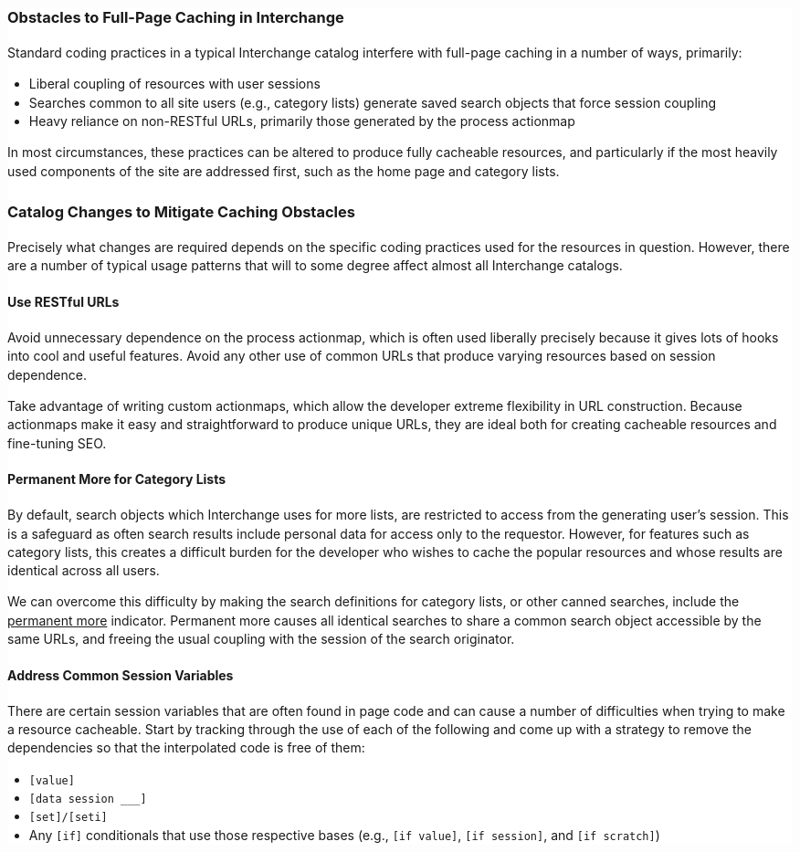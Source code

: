 ### Obstacles to Full-Page Caching in Interchange

Standard coding practices in a typical Interchange catalog interfere with full-page caching in a number of ways, primarily:

- Liberal coupling of resources with user sessions
- Searches common to all site users (e.g., category lists) generate saved search objects that force session coupling
- Heavy reliance on non-RESTful URLs, primarily those generated by the process actionmap

In most circumstances, these practices can be altered to produce fully cacheable resources, and particularly if the most heavily used components of the site are addressed first, such as the home page and category lists.

### Catalog Changes to Mitigate Caching Obstacles

Precisely what changes are required depends on the specific coding practices used for the resources in question. However, there are a number of typical usage patterns that will to some degree affect almost all Interchange catalogs.

#### Use RESTful URLs

Avoid unnecessary dependence on the process actionmap, which is often used liberally precisely because it gives lots of hooks into cool and useful features. Avoid any other use of common URLs that produce varying resources based on session dependence.

Take advantage of writing custom actionmaps, which allow the developer extreme flexibility in URL construction. Because actionmaps make it easy and straightforward to produce unique URLs, they are ideal both for creating cacheable resources and fine-tuning SEO.

#### Permanent More for Category Lists

By default, search objects which Interchange uses for more lists, are restricted to access from the generating user’s session. This is a safeguard as often search results include personal data for access only to the requestor. However, for features such as category lists, this creates a difficult burden for the developer who wishes to cache the popular resources and whose results are identical across all users.

We can overcome this difficulty by making the search definitions for category lists, or other canned searches, include the [permanent more](/blog/2012/01/interchange-search-caching-with/) indicator. Permanent more causes all identical searches to share a common search object accessible by the same URLs, and freeing the usual coupling with the session of the search originator.

#### Address Common Session Variables

There are certain session variables that are often found in page code and can cause a number of difficulties when trying to make a resource cacheable. Start by tracking through the use of each of the following and come up with a strategy to remove the dependencies so that the interpolated code is free of them:

- `[value]`
- `[data session ___]`
- `[set]/[seti]`
- Any `[if]` conditionals that use those respective bases (e.g., `[if value]`, `[if session]`, and `[if scratch]`)
